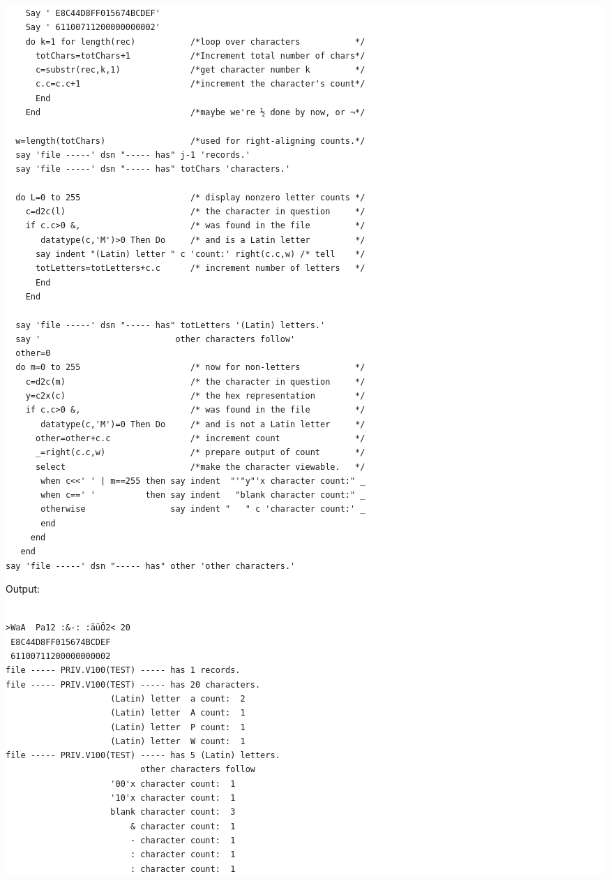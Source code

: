 ```
    Say ' E8C44D8FF015674BCDEF'
    Say ' 61100711200000000002'
    do k=1 for length(rec)           /*loop over characters           */
      totChars=totChars+1            /*Increment total number of chars*/
      c=substr(rec,k,1)              /*get character number k         */
      c.c=c.c+1                      /*increment the character's count*/
      End
    End                              /*maybe we're ½ done by now, or ¬*/

  w=length(totChars)                 /*used for right-aligning counts.*/
  say 'file -----' dsn "----- has" j-1 'records.'
  say 'file -----' dsn "----- has" totChars 'characters.'

  do L=0 to 255                      /* display nonzero letter counts */
    c=d2c(l)                         /* the character in question     */
    if c.c>0 &,                      /* was found in the file         */
       datatype(c,'M')>0 Then Do     /* and is a Latin letter         */
      say indent "(Latin) letter " c 'count:' right(c.c,w) /* tell    */
      totLetters=totLetters+c.c      /* increment number of letters   */
      End
    End

  say 'file -----' dsn "----- has" totLetters '(Latin) letters.'
  say '                           other characters follow'
  other=0
  do m=0 to 255                      /* now for non-letters           */
    c=d2c(m)                         /* the character in question     */
    y=c2x(c)                         /* the hex representation        */
    if c.c>0 &,                      /* was found in the file         */
       datatype(c,'M')=0 Then Do     /* and is not a Latin letter     */
      other=other+c.c                /* increment count               */
      _=right(c.c,w)                 /* prepare output of count       */
      select                         /*make the character viewable.   */
       when c<<' ' | m==255 then say indent  "'"y"'x character count:" _
       when c==' '          then say indent   "blank character count:" _
       otherwise                 say indent "   " c 'character count:' _
       end
     end
   end
say 'file -----' dsn "----- has" other 'other characters.'
```

Output:

```txt

>WaA  Pa12 :&-: :äüÖ2< 20                                
 E8C44D8FF015674BCDEF                                    
 61100711200000000002                                    
file ----- PRIV.V100(TEST) ----- has 1 records.          
file ----- PRIV.V100(TEST) ----- has 20 characters.      
                     (Latin) letter  a count:  2         
                     (Latin) letter  A count:  1         
                     (Latin) letter  P count:  1         
                     (Latin) letter  W count:  1         
file ----- PRIV.V100(TEST) ----- has 5 (Latin) letters.  
                           other characters follow        
                     '00'x character count:  1           
                     '10'x character count:  1           
                     blank character count:  3           
                         & character count:  1           
                         - character count:  1           
                         : character count:  1           
                         : character count:  1           
```